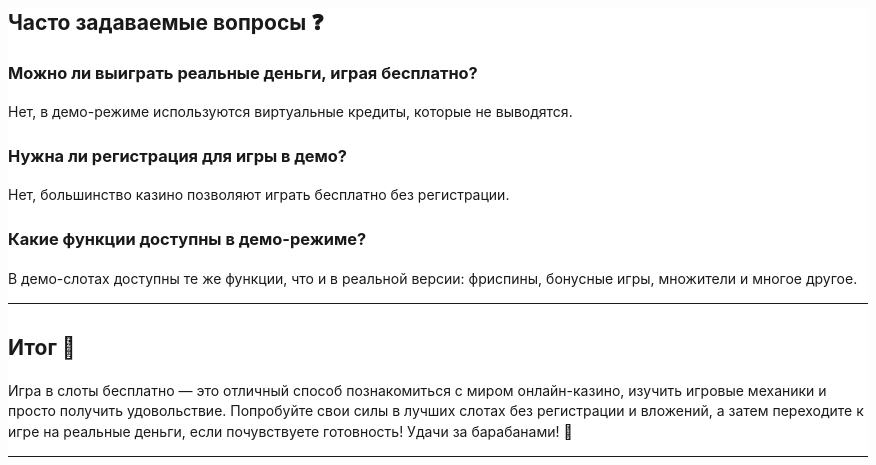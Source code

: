 
## Часто задаваемые вопросы ❓

### Можно ли выиграть реальные деньги, играя бесплатно?  
Нет, в демо-режиме используются виртуальные кредиты, которые не выводятся.

### Нужна ли регистрация для игры в демо?  
Нет, большинство казино позволяют играть бесплатно без регистрации.

### Какие функции доступны в демо-режиме?  
В демо-слотах доступны те же функции, что и в реальной версии: фриспины, бонусные игры, множители и многое другое.

---

## Итог 🎯

Игра в слоты бесплатно — это отличный способ познакомиться с миром онлайн-казино, изучить игровые механики и просто получить удовольствие. Попробуйте свои силы в лучших слотах без регистрации и вложений, а затем переходите к игре на реальные деньги, если почувствуете готовность! Удачи за барабанами! 🎉

---


